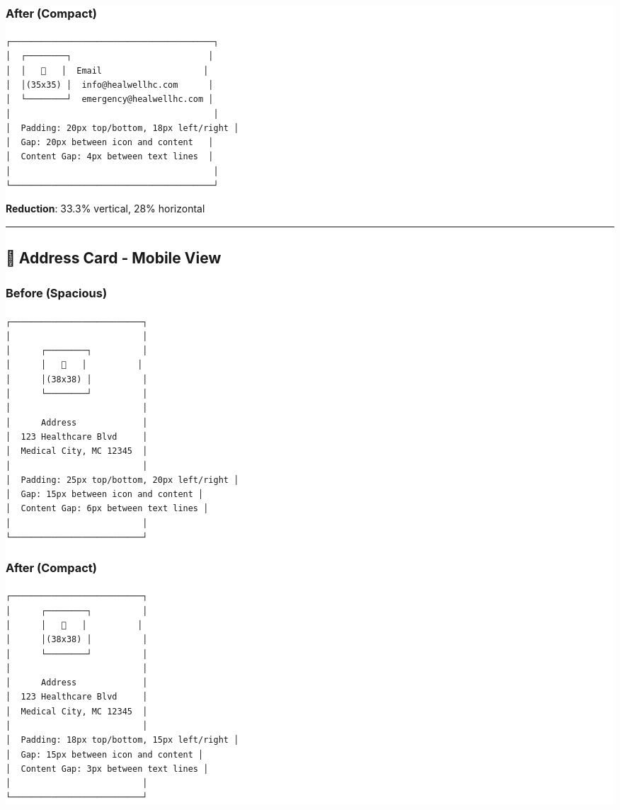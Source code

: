 ### After (Compact)
```
┌────────────────────────────────────────┐
│  ┌────────┐                           │
│  │   📧   │  Email                    │
│  │(35x35) │  info@healwellhc.com      │
│  └────────┘  emergency@healwellhc.com │
│                                        │
│  Padding: 20px top/bottom, 18px left/right │
│  Gap: 20px between icon and content   │
│  Content Gap: 4px between text lines  │
│                                        │
└────────────────────────────────────────┘
```

**Reduction**: 33.3% vertical, 28% horizontal

---

## 📍 Address Card - Mobile View

### Before (Spacious)
```
┌──────────────────────────┐
│                          │
│      ┌────────┐          │
│      │   📍   │          │
│      │(38x38) │          │
│      └────────┘          │
│                          │
│      Address             │
│  123 Healthcare Blvd     │
│  Medical City, MC 12345  │
│                          │
│  Padding: 25px top/bottom, 20px left/right │
│  Gap: 15px between icon and content │
│  Content Gap: 6px between text lines │
│                          │
└──────────────────────────┘
```

### After (Compact)
```
┌──────────────────────────┐
│      ┌────────┐          │
│      │   📍   │          │
│      │(38x38) │          │
│      └────────┘          │
│                          │
│      Address             │
│  123 Healthcare Blvd     │
│  Medical City, MC 12345  │
│                          │
│  Padding: 18px top/bottom, 15px left/right │
│  Gap: 15px between icon and content │
│  Content Gap: 3px between text lines │
│                          │
└──────────────────────────┘
```
